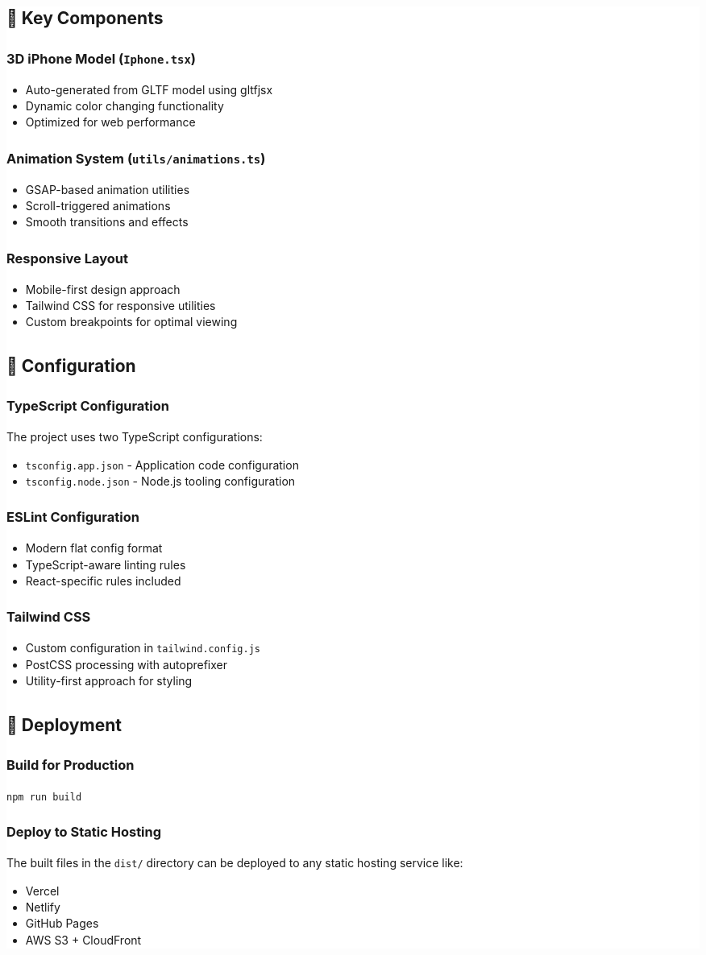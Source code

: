 ## 🎨 Key Components

### 3D iPhone Model (`Iphone.tsx`)
- Auto-generated from GLTF model using gltfjsx
- Dynamic color changing functionality
- Optimized for web performance

### Animation System (`utils/animations.ts`)
- GSAP-based animation utilities
- Scroll-triggered animations
- Smooth transitions and effects

### Responsive Layout
- Mobile-first design approach
- Tailwind CSS for responsive utilities
- Custom breakpoints for optimal viewing

## 🔧 Configuration

### TypeScript Configuration
The project uses two TypeScript configurations:
- `tsconfig.app.json` - Application code configuration
- `tsconfig.node.json` - Node.js tooling configuration

### ESLint Configuration
- Modern flat config format
- TypeScript-aware linting rules
- React-specific rules included

### Tailwind CSS
- Custom configuration in `tailwind.config.js`
- PostCSS processing with autoprefixer
- Utility-first approach for styling

## 🚀 Deployment

### Build for Production
```bash
npm run build
```

### Deploy to Static Hosting
The built files in the `dist/` directory can be deployed to any static hosting service like:
- Vercel
- Netlify
- GitHub Pages
- AWS S3 + CloudFront
